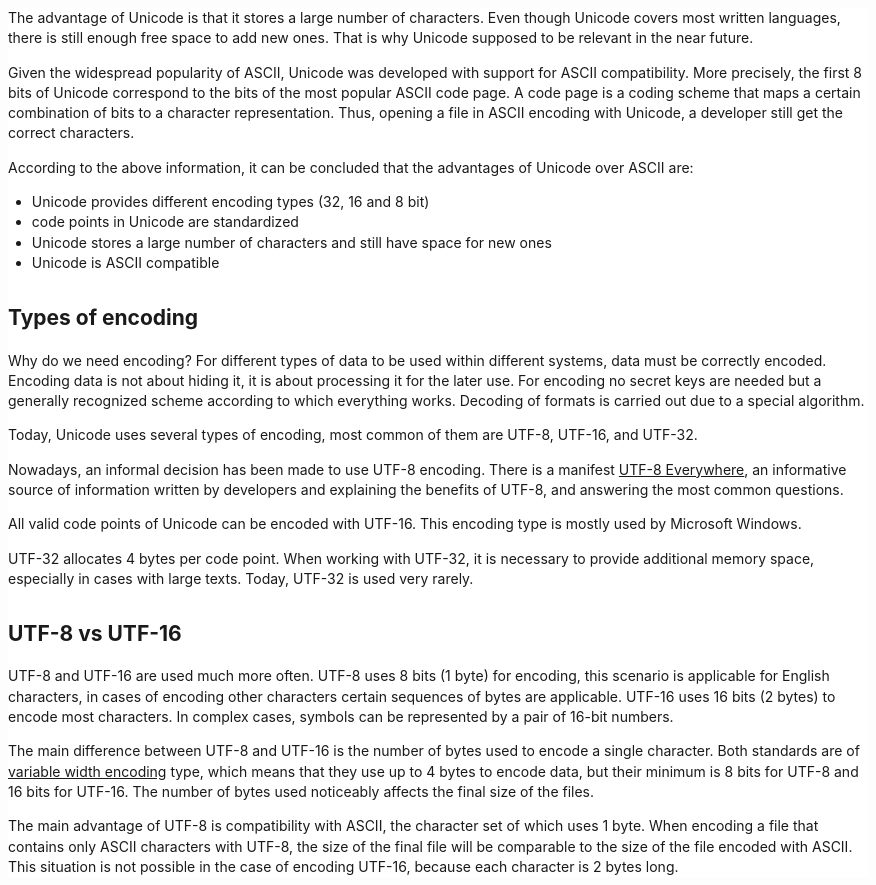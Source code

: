 The advantage of Unicode is that it stores a large number of characters. Even though Unicode covers most written languages, there is still enough free space to add new ones. That is why Unicode supposed to be relevant in the near future.

Given the widespread popularity of ASCII, Unicode was developed with support for ASCII compatibility. More precisely, the first 8 bits of Unicode correspond to the bits of the most popular ASCII code page. A code page is a coding scheme that maps a certain combination of bits to a character representation. Thus, opening a file in ASCII encoding with Unicode, a developer still get the correct characters.

According to the above information, it can be concluded that the advantages of Unicode over ASCII are:

- Unicode provides different encoding types (32, 16 and 8 bit)
- code points in Unicode are standardized
- Unicode stores a large number of characters and still have space for new ones
- Unicode is ASCII compatible

## Types of encoding

Why do we need encoding? For different types of data to be used within different systems, data must be correctly encoded. Encoding data is not about hiding it, it is about processing it for the later use. For encoding no secret keys are needed but a generally recognized scheme according to which everything works. Decoding of formats is carried out due to a special algorithm.

Today, Unicode uses several types of encoding, most common of them are UTF-8, UTF-16, and UTF-32.

Nowadays, an informal decision has been made to use UTF-8 encoding. There is a manifest [UTF-8 Everywhere](http://utf8everywhere.org/), an informative source of information written by developers and explaining the benefits of UTF-8, and answering the most common questions.

All valid code points of Unicode can be encoded with UTF-16. This encoding type is mostly used by Microsoft Windows.

UTF-32 allocates 4 bytes per code point. When working with UTF-32, it is necessary to provide additional memory space, especially in cases with large texts. Today, UTF-32 is used very rarely.

## UTF-8 vs UTF-16

UTF-8 and UTF-16 are used much more often. UTF-8 uses 8 bits (1 byte) for encoding, this scenario is applicable for English characters, in cases of encoding other characters certain sequences of bytes are applicable. UTF-16 uses 16 bits (2 bytes) to encode most characters. In complex cases, symbols can be represented by a pair of 16-bit numbers.

The main difference between UTF-8 and UTF-16 is the number of bytes used to encode a single character. Both standards are of [variable width encoding](https://en.wikipedia.org/wiki/Variable-width_encoding) type, which means that they use up to 4 bytes to encode data, but their minimum is 8 bits for UTF-8 and 16 bits for UTF-16. The number of bytes used noticeably affects the final size of the files.

The main advantage of UTF-8 is compatibility with ASCII, the character set of which uses 1 byte. When encoding a file that contains only ASCII characters with UTF-8, the size of the final file will be comparable to the size of the file encoded with ASCII. This situation is not possible in the case of encoding UTF-16, because each character is 2 bytes long.
